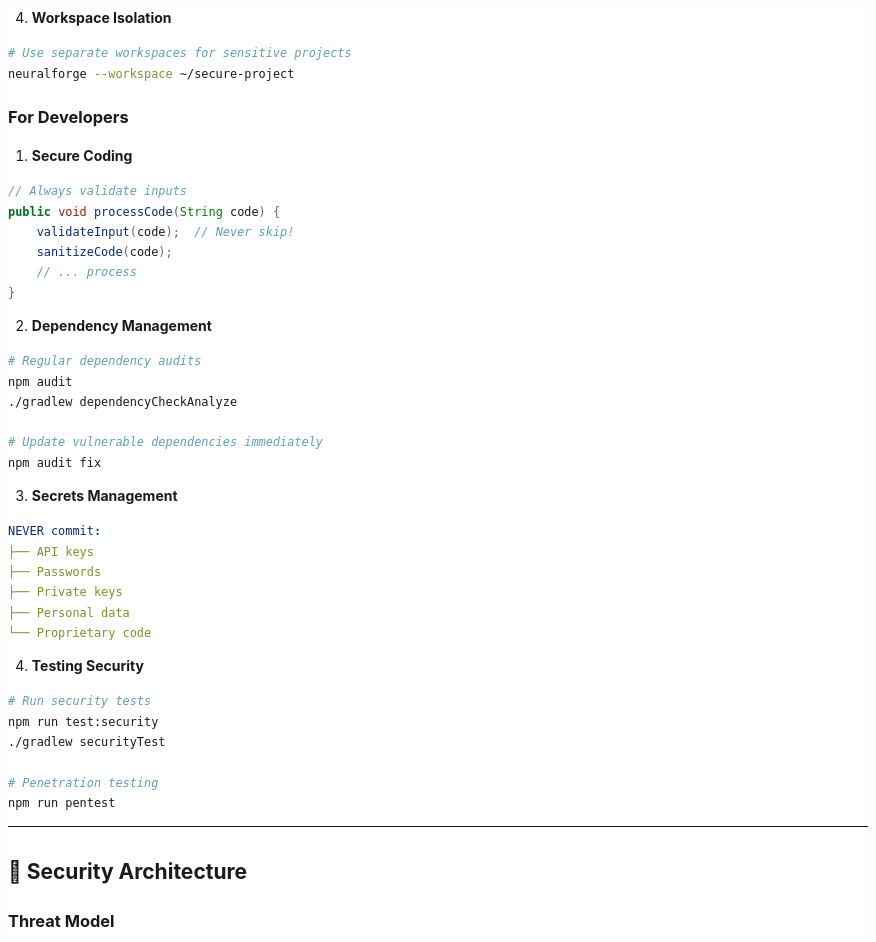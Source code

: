 4. **Workspace Isolation**
```bash
# Use separate workspaces for sensitive projects
neuralforge --workspace ~/secure-project
```

### For Developers

1. **Secure Coding**
```java
// Always validate inputs
public void processCode(String code) {
    validateInput(code);  // Never skip!
    sanitizeCode(code);
    // ... process
}
```

2. **Dependency Management**
```bash
# Regular dependency audits
npm audit
./gradlew dependencyCheckAnalyze

# Update vulnerable dependencies immediately
npm audit fix
```

3. **Secrets Management**
```yaml
NEVER commit:
├── API keys
├── Passwords
├── Private keys
├── Personal data
└── Proprietary code
```

4. **Testing Security**
```bash
# Run security tests
npm run test:security
./gradlew securityTest

# Penetration testing
npm run pentest
```

---

## 🔐 Security Architecture

### Threat Model
